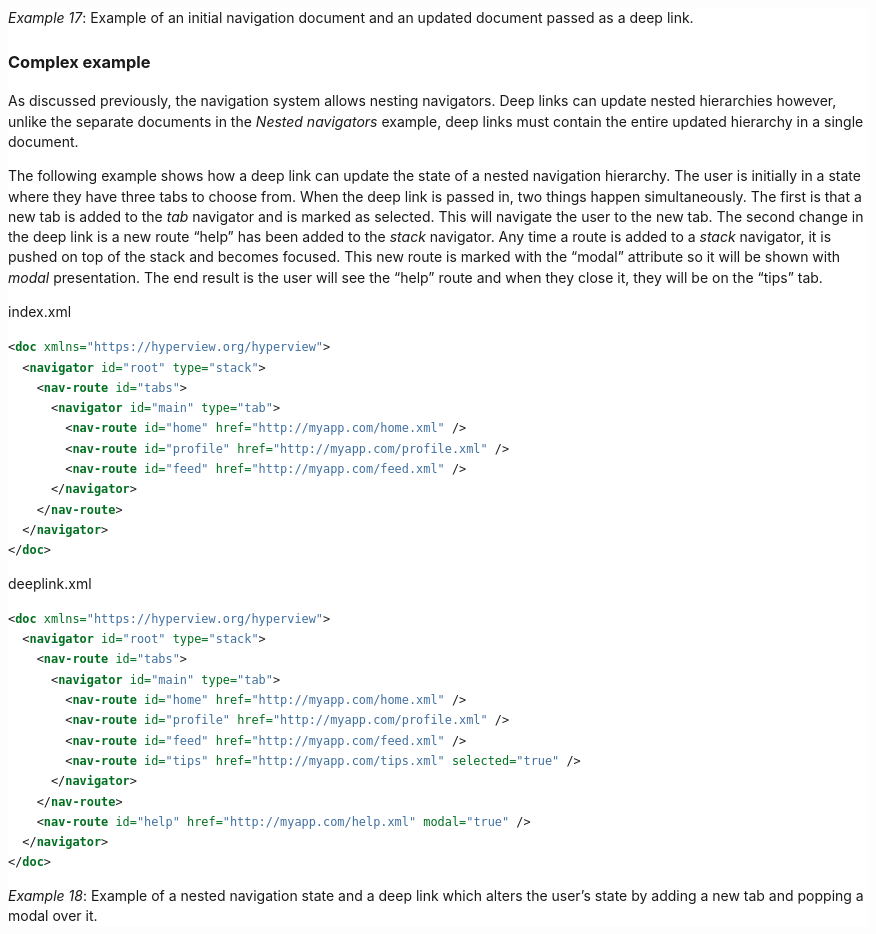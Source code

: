 _Example 17_:
Example of an initial navigation document and an updated document passed as a deep link.

### Complex example

As discussed previously, the navigation system allows nesting navigators. Deep links can update nested hierarchies however, unlike the separate documents in the _Nested navigators_ example, deep links must contain the entire updated hierarchy in a single document.

The following example shows how a deep link can update the state of a nested navigation hierarchy. The user is initially in a state where they have three tabs to choose from. When the deep link is passed in, two things happen simultaneously. The first is that a new tab is added to the _tab_ navigator and is marked as selected. This will navigate the user to the new tab. The second change in the deep link is a new route “help” has been added to the _stack_ navigator. Any time a route is added to a _stack_ navigator, it is pushed on top of the stack and becomes focused. This new route is marked with the “modal” attribute so it will be shown with _modal_ presentation. The end result is the user will see the “help” route and when they close it, they will be on the “tips” tab.

index.xml

```xml
<doc xmlns="https://hyperview.org/hyperview">
  <navigator id="root" type="stack">
    <nav-route id="tabs">
      <navigator id="main" type="tab">
        <nav-route id="home" href="http://myapp.com/home.xml" />
        <nav-route id="profile" href="http://myapp.com/profile.xml" />
        <nav-route id="feed" href="http://myapp.com/feed.xml" />
      </navigator>
    </nav-route>
  </navigator>
</doc>
```

deeplink.xml

```xml
<doc xmlns="https://hyperview.org/hyperview">
  <navigator id="root" type="stack">
    <nav-route id="tabs">
      <navigator id="main" type="tab">
        <nav-route id="home" href="http://myapp.com/home.xml" />
        <nav-route id="profile" href="http://myapp.com/profile.xml" />
        <nav-route id="feed" href="http://myapp.com/feed.xml" />
        <nav-route id="tips" href="http://myapp.com/tips.xml" selected="true" />
      </navigator>
    </nav-route>
    <nav-route id="help" href="http://myapp.com/help.xml" modal="true" />
  </navigator>
</doc>
```

_Example 18_:
Example of a nested navigation state and a deep link which alters the user’s state by adding a new tab and popping a modal over it.
